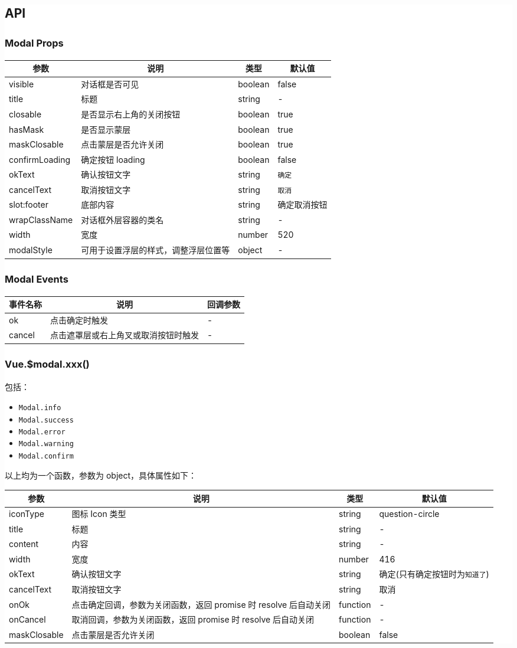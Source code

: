

## API

### Modal Props
| 参数       | 说明           | 类型             | 默认值       |
|------------|----------------|------------------|--------------|
| visible    | 对话框是否可见 | boolean          | false  |
| title      | 标题           | string | -   |
| closable   | 是否显示右上角的关闭按钮 | boolean    | true   |
| hasMask | 是否显示蒙层 | boolean   | true  |
| maskClosable | 点击蒙层是否允许关闭 | boolean   | true   |
| confirmLoading | 确定按钮 loading | boolean    | false  |
| okText     | 确认按钮文字    | string           | `确定`      |
| cancelText | 取消按钮文字    | string           | `取消`       |
| slot:footer     | 底部内容       | string | 确定取消按钮 |
| wrapClassName | 对话框外层容器的类名 | string   | - |
| width      | 宽度           | number | 520           |
| modalStyle | 可用于设置浮层的样式，调整浮层位置等 | object   | - |

### Modal Events
| 事件名称 | 说明 | 回调参数 |
|---------- |-------- |---------- |
| ok       | 点击确定时触发       | -   |
| cancel   | 点击遮罩层或右上角叉或取消按钮时触发  | -  |

### Vue.$modal.xxx()

包括：

- `Modal.info`
- `Modal.success`
- `Modal.error`
- `Modal.warning`
- `Modal.confirm`

以上均为一个函数，参数为 object，具体属性如下：

| 参数       | 说明           | 类型             | 默认值       |
|------------|----------------|------------------|--------------|
| iconType   | 图标 Icon 类型    | string | question-circle |
| title      | 标题           | string | -  |
| content    | 内容           | string | -  |
| width      | 宽度           | number | 416           |
| okText     | 确认按钮文字    | string           | 确定(只有确定按钮时为`知道了`)       |
| cancelText | 取消按钮文字    | string           | 取消       |
| onOk       | 点击确定回调，参数为关闭函数，返回 promise 时 resolve 后自动关闭      | function         | -  |
| onCancel   | 取消回调，参数为关闭函数，返回 promise 时 resolve 后自动关闭       | function         | -   |
| maskClosable | 点击蒙层是否允许关闭 | boolean   | false   |